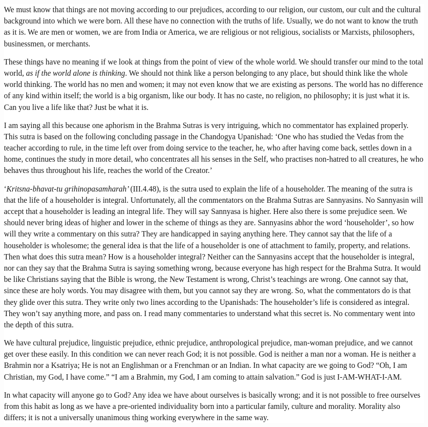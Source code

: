 <div id="discText"><span itemprop="articleBody"><span itemprop="author" itemscope="" itemtype="http://schema.org/Person"><span itemprop="name"></span></span></span><span itemprop="author" itemscope="" itemtype="http://schema.org/Person"><span itemprop="name"></span></span>
<div id="discText">
<div id="discText">
<div id="discText">
<div id="discText">
<div id="discText">
<div id="discText">
<div id="discText">
<p><span style="font-size: 12pt; font-family: book antiqua,palatino;">We must know that things are not moving according to our prejudices, according to our religion, our custom, our cult and the cultural background into which we were born. All these have no connection with the truths of life. Usually, we do not want to know the truth as it is. We are men or women, we are from India or America, we are religious or not religious, socialists or Marxists, philosophers, businessmen, or merchants.&nbsp; </span></p>
<p><span style="font-size: 12pt; font-family: book antiqua,palatino;">These things have no meaning if we look at things from the point of view of the whole world. We should transfer our mind to the total world, <em>as if the world alone is thinking</em>. We should not think like a person belonging to any place, but should think like the whole world thinking. The world has no men and women; it may not even know that we are existing as persons. The world has no difference of any kind within itself; the world is a big organism, like our body. It has no caste, no religion, no philosophy; it is just what it is. Can you live a life like that? Just be what it is.&nbsp; </span></p>
<p><span style="font-size: 12pt; font-family: book antiqua,palatino;">I am saying all this because one aphorism in the Brahma Sutras is very intriguing, which no commentator has explained properly. This sutra is based on the following concluding passage in the Chandogya Upanishad: ‘One who has studied the Vedas from the teacher according to rule, in the time left over from doing service to the teacher, he, who after having come back, settles down in a home, continues the study in more detail, who concentrates all his senses in the Self, who practises non-hatred to all creatures, he who behaves thus throughout his life, reaches the world of the Creator.’ </span></p>
<p><span style="font-size: 12pt; font-family: book antiqua,palatino;">‘<em>Kritsna-bhavat-tu grihinopasamharah’ </em>(III.4.48), is the sutra used to explain the life of a householder. The meaning of the sutra is that the life of a householder is integral. Unfortunately, all the commentators on the Brahma Sutras are Sannyasins. No Sannyasin will accept that a householder is leading an integral life. They will say Sannyasa is higher. Here also there is some prejudice seen. We should never bring ideas of higher and lower in the scheme of things as they are. Sannyasins abhor the word ‘householder’, so how will they write a commentary on this sutra? They are handicapped in saying anything here. They cannot say that the life of a householder is wholesome; the general idea is that the life of a householder is one of attachment to family, property, and relations. Then what does this sutra mean? How is a householder integral? Neither can the Sannyasins accept that the householder is integral, nor can they say that the Brahma Sutra is saying something wrong, because everyone has high respect for the Brahma Sutra. It would be like Christians saying that the Bible is wrong, the New Testament is wrong, Christ’s teachings are wrong. One cannot say that, since these are holy words. You may disagree with them, but you cannot say they are wrong. So, what the commentators do is that they glide over this sutra. They write only two lines according to the Upanishads: The householder’s life is considered as integral. They won’t say anything more, and pass on. I read many commentaries to understand what this secret is. No commentary went into the depth of this sutra.&nbsp; </span></p>
<p><span style="font-size: 12pt; font-family: book antiqua,palatino;">We have cultural prejudice, linguistic prejudice, ethnic prejudice, anthropological prejudice, man-woman prejudice, and we cannot get over these easily. In this condition we can never reach God; it is not possible. God is neither a man nor a woman. He is neither a Brahmin nor a Ksatriya; He is not an Englishman or a Frenchman or an Indian. In what capacity are we going to God? “Oh, I am Christian, my God, I have come.” “I am a Brahmin, my God, I am coming to attain salvation.” God is just I-AM-WHAT-I-AM.&nbsp; </span></p>
<p><span style="font-size: 12pt; font-family: book antiqua,palatino;">In what capacity will anyone go to God? Any idea we have about ourselves is basically wrong; and it is not possible to free ourselves from this habit as long as we have a pre-oriented individuality born into a particular family, culture and morality. Morality also differs; it is not a universally unanimous thing working everywhere in the same way.&nbsp; </span></p>